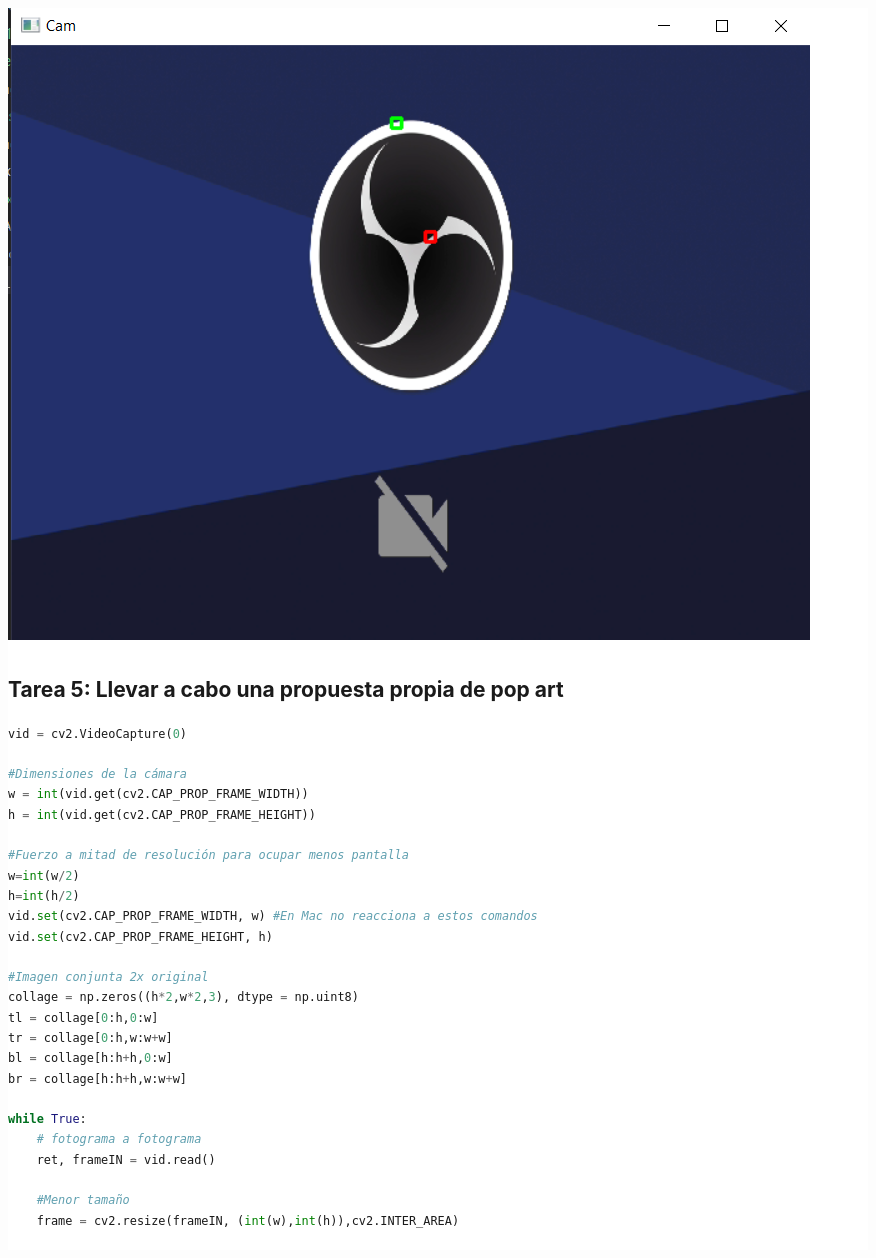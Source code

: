 ![rectangulo maximo](max_min_rectangle.png)

## **Tarea 5**: Llevar a cabo una propuesta propia de pop art

```python
vid = cv2.VideoCapture(0)

#Dimensiones de la cámara
w = int(vid.get(cv2.CAP_PROP_FRAME_WIDTH))
h = int(vid.get(cv2.CAP_PROP_FRAME_HEIGHT))

#Fuerzo a mitad de resolución para ocupar menos pantalla
w=int(w/2)
h=int(h/2)
vid.set(cv2.CAP_PROP_FRAME_WIDTH, w) #En Mac no reacciona a estos comandos
vid.set(cv2.CAP_PROP_FRAME_HEIGHT, h)

#Imagen conjunta 2x original
collage = np.zeros((h*2,w*2,3), dtype = np.uint8)
tl = collage[0:h,0:w]
tr = collage[0:h,w:w+w]
bl = collage[h:h+h,0:w]
br = collage[h:h+h,w:w+w]

while True:      
    # fotograma a fotograma
    ret, frameIN = vid.read()

    #Menor tamaño
    frame = cv2.resize(frameIN, (int(w),int(h)),cv2.INTER_AREA)
    
```